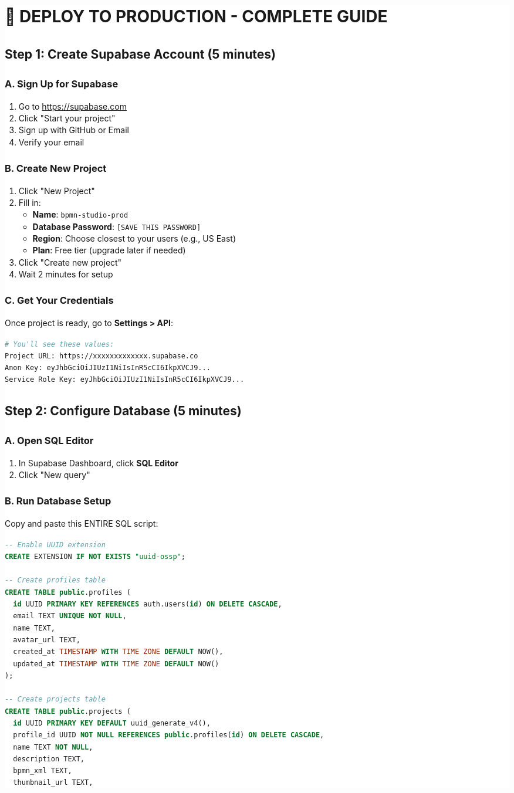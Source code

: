 # 🚀 DEPLOY TO PRODUCTION - COMPLETE GUIDE

## Step 1: Create Supabase Account (5 minutes)

### A. Sign Up for Supabase
1. Go to https://supabase.com
2. Click "Start your project"
3. Sign up with GitHub or Email
4. Verify your email

### B. Create New Project
1. Click "New Project"
2. Fill in:
   - **Name**: `bpmn-studio-prod`
   - **Database Password**: `[SAVE THIS PASSWORD]`
   - **Region**: Choose closest to your users (e.g., US East)
   - **Plan**: Free tier (upgrade later if needed)
3. Click "Create new project"
4. Wait 2 minutes for setup

### C. Get Your Credentials
Once project is ready, go to **Settings > API**:

```bash
# You'll see these values:
Project URL: https://xxxxxxxxxxxxx.supabase.co
Anon Key: eyJhbGciOiJIUzI1NiIsInR5cCI6IkpXVCJ9...
Service Role Key: eyJhbGciOiJIUzI1NiIsInR5cCI6IkpXVCJ9...
```

## Step 2: Configure Database (5 minutes)

### A. Open SQL Editor
1. In Supabase Dashboard, click **SQL Editor**
2. Click "New query"

### B. Run Database Setup
Copy and paste this ENTIRE SQL script:

```sql
-- Enable UUID extension
CREATE EXTENSION IF NOT EXISTS "uuid-ossp";

-- Create profiles table
CREATE TABLE public.profiles (
  id UUID PRIMARY KEY REFERENCES auth.users(id) ON DELETE CASCADE,
  email TEXT UNIQUE NOT NULL,
  name TEXT,
  avatar_url TEXT,
  created_at TIMESTAMP WITH TIME ZONE DEFAULT NOW(),
  updated_at TIMESTAMP WITH TIME ZONE DEFAULT NOW()
);

-- Create projects table
CREATE TABLE public.projects (
  id UUID PRIMARY KEY DEFAULT uuid_generate_v4(),
  profile_id UUID NOT NULL REFERENCES public.profiles(id) ON DELETE CASCADE,
  name TEXT NOT NULL,
  description TEXT,
  bpmn_xml TEXT,
  thumbnail_url TEXT,
```